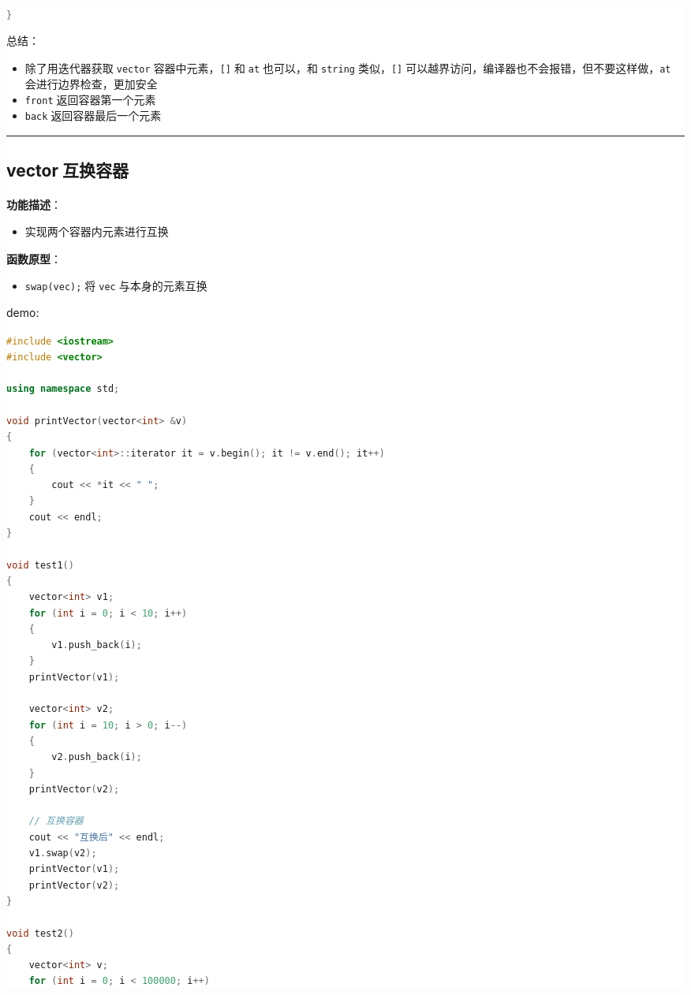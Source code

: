 ```cpp
}
```

总结：

* 除了用迭代器获取 `vector` 容器中元素，`[]` 和 `at` 也可以，和 `string` 类似，`[]` 可以越界访问，编译器也不会报错，但不要这样做，`at` 会进行边界检查，更加安全
* `front` 返回容器第一个元素
* `back` 返回容器最后一个元素

---

## vector 互换容器

**功能描述**：

* 实现两个容器内元素进行互换

**函数原型**：

* `swap(vec);`  将 `vec` 与本身的元素互换

demo:

```cpp
#include <iostream>
#include <vector>

using namespace std;

void printVector(vector<int> &v)
{
    for (vector<int>::iterator it = v.begin(); it != v.end(); it++)
    {
        cout << *it << " ";
    }
    cout << endl;
}

void test1()
{
    vector<int> v1;
    for (int i = 0; i < 10; i++)
    {
        v1.push_back(i);
    }
    printVector(v1);

    vector<int> v2;
    for (int i = 10; i > 0; i--)
    {
        v2.push_back(i);
    }
    printVector(v2);

    // 互换容器
    cout << "互换后" << endl;
    v1.swap(v2);
    printVector(v1);
    printVector(v2);
}

void test2()
{
    vector<int> v;
    for (int i = 0; i < 100000; i++)
```
